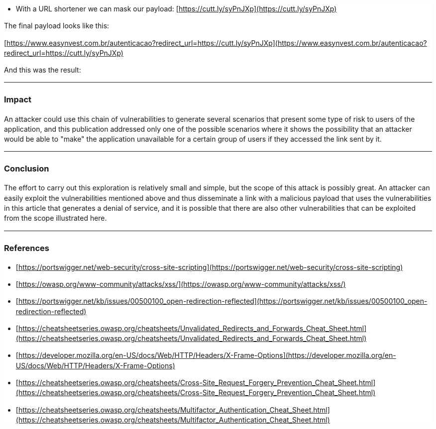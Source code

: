 - With a URL shortener we can mask our payload: [https://cutt.ly/syPnJXp](https://cutt.ly/syPnJXp)

The final payload looks like this:

[https://www.easynvest.com.br/autenticacao?redirect_url=https://cutt.ly/syPnJXp](https://www.easynvest.com.br/autenticacao?redirect_url=https://cutt.ly/syPnJXp)

And this was the result:

<iframe width="700" height="612" src="https://www.youtube.com/embed/-L2pl1Ke_Lo" frameborder="0" allow="accelerometer; autoplay; encrypted-media; gyroscope; picture-in-picture" allowfullscreen></iframe>


---

### Impact

An attacker could use this chain of vulnerabilities to generate several scenarios that present some type of risk to users of the application, and this publication addressed only one of the possible scenarios where it shows the possibility that an attacker would be able to "make" the application unavailable for a certain group of users if they accessed the link sent by it.

---

### Conclusion

The effort to carry out this exploration is relatively small and simple, but the scope of this attack is possibly great. An attacker can easily exploit the vulnerabilities mentioned above and thus disseminate a link with a malicious payload that uses the vulnerabilities in this article that generates a denial of service, and it is possible that there are also other vulnerabilities that can be exploited from the scope illustrated here.

---

### References

- [https://portswigger.net/web-security/cross-site-scripting](https://portswigger.net/web-security/cross-site-scripting)

- [https://owasp.org/www-community/attacks/xss/](https://owasp.org/www-community/attacks/xss/)

- [https://portswigger.net/kb/issues/00500100_open-redirection-reflected](https://portswigger.net/kb/issues/00500100_open-redirection-reflected)

- [https://cheatsheetseries.owasp.org/cheatsheets/Unvalidated_Redirects_and_Forwards_Cheat_Sheet.html](https://cheatsheetseries.owasp.org/cheatsheets/Unvalidated_Redirects_and_Forwards_Cheat_Sheet.html)

- [https://developer.mozilla.org/en-US/docs/Web/HTTP/Headers/X-Frame-Options](https://developer.mozilla.org/en-US/docs/Web/HTTP/Headers/X-Frame-Options)

- [https://cheatsheetseries.owasp.org/cheatsheets/Cross-Site_Request_Forgery_Prevention_Cheat_Sheet.html](https://cheatsheetseries.owasp.org/cheatsheets/Cross-Site_Request_Forgery_Prevention_Cheat_Sheet.html)

- [https://cheatsheetseries.owasp.org/cheatsheets/Multifactor_Authentication_Cheat_Sheet.html](https://cheatsheetseries.owasp.org/cheatsheets/Multifactor_Authentication_Cheat_Sheet.html)
